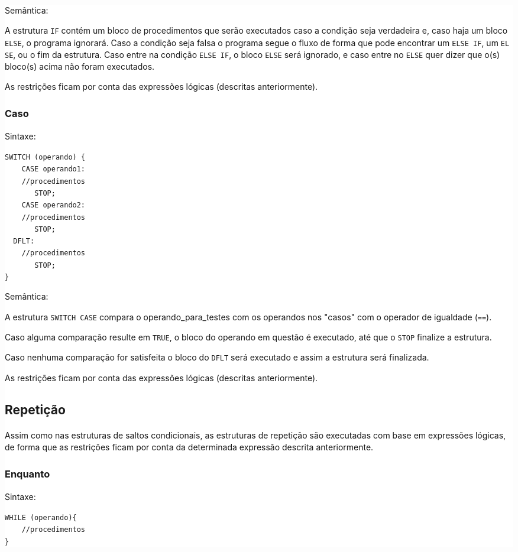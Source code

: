 Semântica:

A estrutura `IF` contém um bloco de procedimentos que serão executados caso a condição seja verdadeira e, caso haja um bloco `ELSE`, o programa ignorará. Caso a condição seja falsa o programa segue o fluxo de forma que pode encontrar um `ELSE IF`, um `ELSE`, ou o fim da estrutura. Caso entre na condição `ELSE IF`, o bloco `ELSE` será ignorado, e caso entre no `ELSE` quer dizer que o(s) bloco(s) acima não foram executados.

As restrições ficam por conta das expressões lógicas (descritas anteriormente).

### Caso

Sintaxe:

```
SWITCH (operando) {
	CASE operando1:
    //procedimentos
	   STOP;
	CASE operando2:
    //procedimentos
	   STOP;
  DFLT:
    //procedimentos
	   STOP;
}
```

Semântica:

A estrutura `SWITCH CASE` compara o operando_para_testes com os operandos nos "casos" com o operador de igualdade (`==`).

Caso alguma comparação resulte em `TRUE`, o bloco do operando em questão é executado, até que o `STOP` finalize a estrutura.

Caso nenhuma comparação for satisfeita o bloco do `DFLT` será executado e assim a estrutura será finalizada.

As restrições ficam por conta das expressões lógicas (descritas anteriormente).

## Repetição

Assim como nas estruturas de saltos condicionais, as estruturas de repetição são executadas com base em expressões lógicas, de forma que as restrições ficam por conta da determinada expressão descrita anteriormente.

### Enquanto

Sintaxe:

```
WHILE (operando){
	//procedimentos
}
```
